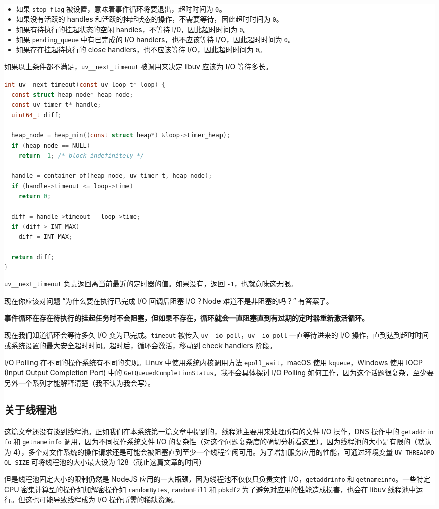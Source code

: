 ```c
```

- 如果 `stop_flag` 被设置，意味着事件循环将要退出，超时时间为 `0`。
- 如果没有活跃的 handles 和活跃的挂起状态的操作，不需要等待，因此超时时间为 `0`。
- 如果有待执行的挂起状态的空闲 handles，不等待 I/0，因此超时时间为 `0`。
- 如果 `pending_queue` 中有已完成的 I/O handlers，也不应该等待 I/O，因此超时时间为 `0`。
- 如果存在挂起待执行的 close handlers，也不应该等待 I/O，因此超时时间为 `0`。

如果以上条件都不满足，`uv__next_timeout` 被调用来决定 libuv 应该为 I/O 等待多长。

```C
int uv__next_timeout(const uv_loop_t* loop) {
  const struct heap_node* heap_node;
  const uv_timer_t* handle;
  uint64_t diff;

  heap_node = heap_min((const struct heap*) &loop->timer_heap);
  if (heap_node == NULL)
    return -1; /* block indefinitely */

  handle = container_of(heap_node, uv_timer_t, heap_node);
  if (handle->timeout <= loop->time)
    return 0;

  diff = handle->timeout - loop->time;
  if (diff > INT_MAX)
    diff = INT_MAX;

  return diff;
}
```

`uv__next_timeout` 负责返回离当前最近的定时器的值。如果没有，返回 `-1`，也就意味这无限。

现在你应该对问题 “为什么要在执行已完成 I/O 回调后阻塞 I/O？Node 难道不是非阻塞的吗？” 有答案了。

**事件循环在存在待执行的挂起任务时不会阻塞，但如果不存在，循环就会一直阻塞直到有过期的定时器重新激活循环。**

现在我们知道循环会等待多久 I/O 变为已完成。`timeout` 被传入 `uv__io_poll`，`uv__io_poll` 一直等待进来的 I/O 操作，直到达到超时时间或系统设置的最大安全超时时间。超时后，循环会激活，移动到 check handlers 阶段。

I/O Polling 在不同的操作系统有不同的实现。Linux 中使用系统内核调用方法 `epoll_wait`，macOS 使用 `kqueue`，Windows 使用 IOCP (Input Output Completion Port) 中的 `GetQueuedCompletionStatus`。我不会具体探讨 I/O Polling 如何工作，因为这个话题很复杂，至少要另外一个系列才能解释清楚（我不认为我会写）。

## 关于线程池

这篇文章还没有谈到线程池。正如我们在本系统第一篇文章中提到的，线程池主要用来处理所有的文件 I/O 操作，DNS 操作中的 `getaddrinfo` 和 `getnameinfo` 调用，因为不同操作系统文件 I/O 的复杂性（对这个问题复杂度的确切分析看[这里](http://blog.libtorrent.org/2012/10/asynchronous-disk-io/)）。因为线程池的大小是有限的（默认为 4），多个对文件系统的操作请求还是可能会被阻塞直到至少一个线程空闲可用。为了增加服务应用的性能，可通过环境变量 `UV_THREADPOOL_SIZE` 可将线程池的大小最大设为 128（截止这篇文章的时间）

但是线程池固定大小的限制仍然是 NodeJS 应用的一大瓶颈，因为线程池不仅仅只负责文件 I/O，`getaddrinfo` 和 `getnameinfo`。一些特定 CPU 密集计算型的操作如加解密操作如 `randomBytes`, `randomFill` 和 `pbkdf2` 为了避免对应用的性能造成损害，也会在 libuv 线程池中运行。但这也可能导致线程成为 I/O 操作所需的稀缺资源。
